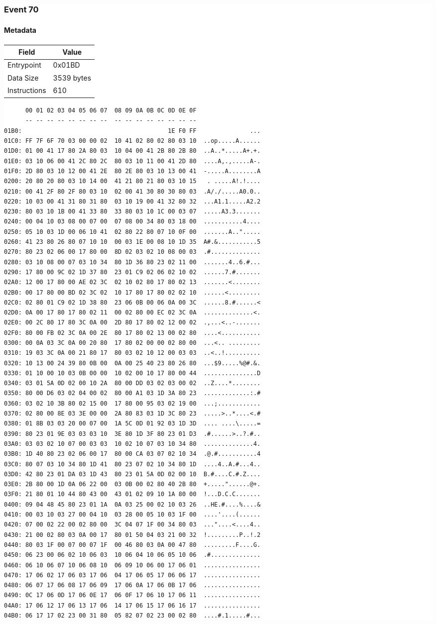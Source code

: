 ### Event 70

#### Metadata

| Field        | Value      |
|--------------|------------|
| Entrypoint   | 0x01BD     |
| Data Size    | 3539 bytes |
| Instructions | 610        |

```
      00 01 02 03 04 05 06 07  08 09 0A 0B 0C 0D 0E 0F
      -- -- -- -- -- -- -- --  -- -- -- -- -- -- -- --
01B0:                                         1E F0 FF               ...
01C0: FF 7F 6F 70 03 00 00 02  10 41 02 80 02 80 03 10  ..op.....A......
01D0: 01 00 41 17 80 2A 80 03  10 04 00 41 2B 80 2B 80  ..A..*.....A+.+.
01E0: 03 10 06 00 41 2C 80 2C  80 03 10 11 00 41 2D 80  ....A,.,.....A-.
01F0: 2D 80 03 10 12 00 41 2E  80 2E 80 03 10 13 00 41  -.....A........A
0200: 20 80 20 80 03 10 14 00  41 21 80 21 80 03 10 15   . .....A!.!....
0210: 00 41 2F 80 2F 80 03 10  02 00 41 30 80 30 80 03  .A/./.....A0.0..
0220: 10 03 00 41 31 80 31 80  03 10 19 00 41 32 80 32  ...A1.1.....A2.2
0230: 80 03 10 1B 00 41 33 80  33 80 03 10 1C 00 03 07  .....A3.3.......
0240: 00 04 10 03 08 00 07 00  07 08 00 34 80 03 18 00  ...........4....
0250: 05 10 03 1D 00 06 10 41  02 80 22 80 07 10 0F 00  .......A..".....
0260: 41 23 80 26 80 07 10 10  00 03 1E 00 08 10 1D 35  A#.&...........5
0270: 80 23 02 06 00 17 80 00  8D 02 03 02 10 08 00 03  .#..............
0280: 03 10 08 00 07 03 10 34  80 1D 36 80 23 02 11 00  .......4..6.#...
0290: 17 80 00 9C 02 1D 37 80  23 01 C9 02 06 02 10 02  ......7.#.......
02A0: 12 00 17 80 00 AE 02 3C  02 10 02 80 17 80 02 13  .......<........
02B0: 00 17 80 00 BD 02 3C 02  10 17 80 17 80 02 02 10  ......<.........
02C0: 02 80 01 C9 02 1D 38 80  23 06 0B 00 06 0A 00 3C  ......8.#......<
02D0: 0A 00 17 80 17 80 02 11  00 02 80 00 EC 02 3C 0A  ..............<.
02E0: 00 2C 80 17 80 3C 0A 00  2D 80 17 80 02 12 00 02  .,...<..-.......
02F0: 80 00 FB 02 3C 0A 00 2E  80 17 80 02 13 00 02 80  ....<...........
0300: 00 0A 03 3C 0A 00 20 80  17 80 02 00 00 02 80 00  ...<.. .........
0310: 19 03 3C 0A 00 21 80 17  80 03 02 10 12 00 03 03  ..<..!..........
0320: 10 13 00 24 39 80 0B 00  0A 00 25 40 23 80 26 80  ...$9.....%@#.&.
0330: 01 10 00 10 03 0B 00 00  10 02 00 10 17 80 00 44  ...............D
0340: 03 01 5A 0D 02 00 10 2A  80 00 DD 03 02 03 00 02  ..Z....*........
0350: 80 00 D6 03 02 04 00 02  80 00 A1 03 1D 3A 80 23  .............:.#
0360: 03 02 10 3B 80 02 15 00  17 80 00 95 03 02 19 00  ...;............
0370: 02 80 00 8E 03 3E 00 00  2A 80 83 03 1D 3C 80 23  .....>..*....<.#
0380: 01 8B 03 03 20 00 07 00  1A 5C 0D 01 92 03 1D 3D  .... ....\.....=
0390: 80 23 01 9E 03 03 03 10  3E 80 1D 3F 80 23 01 D3  .#......>..?.#..
03A0: 03 03 02 10 07 00 03 03  10 02 10 07 03 10 34 80  ..............4.
03B0: 1D 40 80 23 02 06 00 17  80 00 CA 03 07 02 10 34  .@.#...........4
03C0: 80 07 03 10 34 80 1D 41  80 23 07 02 10 34 80 1D  ....4..A.#...4..
03D0: 42 80 23 01 DA 03 1D 43  80 23 01 5A 0D 02 00 10  B.#....C.#.Z....
03E0: 2B 80 00 1D 0A 06 22 00  03 0B 00 02 80 40 2B 80  +....."......@+.
03F0: 21 80 01 10 44 80 43 00  43 01 02 09 10 1A 80 00  !...D.C.C.......
0400: 09 04 48 45 80 23 01 1A  0A 03 25 00 02 10 03 26  ..HE.#....%....&
0410: 00 03 10 03 27 00 04 10  03 28 00 05 10 03 1F 00  ....'....(......
0420: 07 00 02 22 00 02 80 00  3C 04 07 1F 00 34 80 03  ..."....<....4..
0430: 21 00 02 80 03 0A 00 17  80 01 50 04 03 21 00 32  !.........P..!.2
0440: 80 03 1F 00 07 00 07 1F  00 46 80 03 0A 00 47 80  .........F....G.
0450: 06 23 00 06 02 10 06 03  10 06 04 10 06 05 10 06  .#..............
0460: 06 10 06 07 10 06 08 10  06 09 10 06 00 17 06 01  ................
0470: 17 06 02 17 06 03 17 06  04 17 06 05 17 06 06 17  ................
0480: 06 07 17 06 08 17 06 09  17 06 0A 17 06 0B 17 06  ................
0490: 0C 17 06 0D 17 06 0E 17  06 0F 17 06 10 17 06 11  ................
04A0: 17 06 12 17 06 13 17 06  14 17 06 15 17 06 16 17  ................
04B0: 06 17 17 02 23 00 31 80  05 82 07 02 23 00 02 80  ....#.1.....#...
```